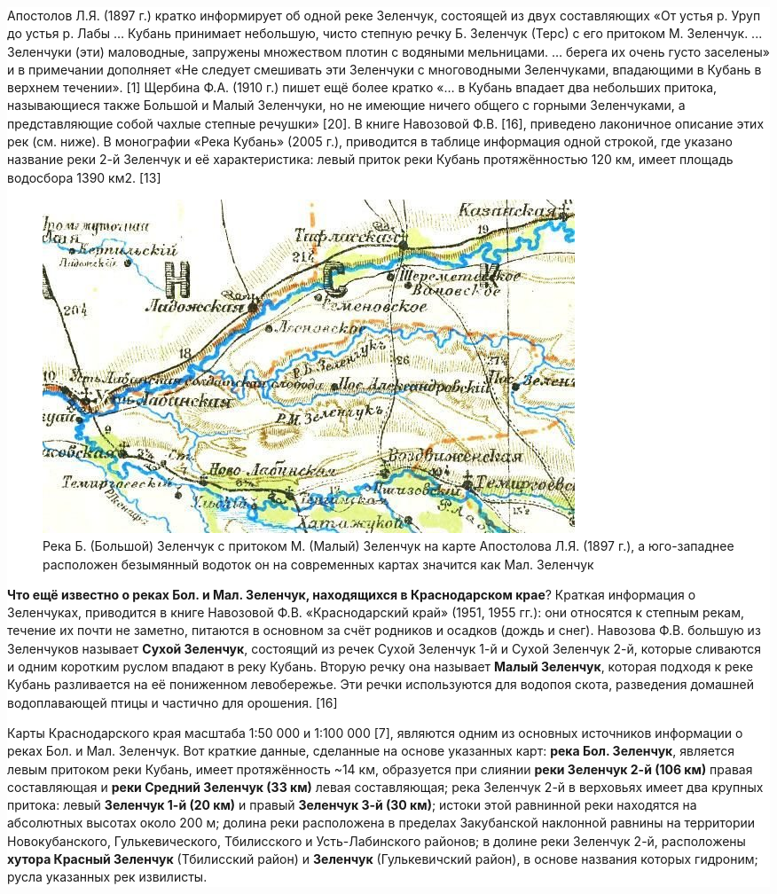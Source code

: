Апостолов Л.Я. (1897 г.) кратко информирует об одной реке Зеленчук, состоящей из двух составляющих «От устья р. Уруп до устья р. Лабы … Кубань принимает небольшую, чисто степную речку Б. Зеленчук (Терс) с его притоком М. Зеленчук. ... Зеленчуки (эти) маловодные, запружены множеством плотин с водяными мельницами. … берега их очень густо заселены» и в примечании дополняет «Не следует смешивать эти Зеленчуки с многоводными Зеленчуками, впадающими в Кубань в верхнем течении». [1] Щербина Ф.А. (1910 г.) пишет ещё более кратко «… в Кубань впадает два небольших притока, называющиеся также Большой и Малый Зеленчуки, но не имеющие ничего общего с горными Зеленчуками, а представляющие собой чахлые степные речушки» [20]. В книге Навозовой Ф.В. [16], приведено лаконичное описание этих рек (см. ниже). В монографии «Река Кубань» (2005 г.), приводится в таблице информация одной строкой, где указано название реки 2-й Зеленчук и её характеристика: левый приток реки Кубань протяжённостью 120 км, имеет площадь водосбора 1390 км2. [13]

<figure itemscope itemtype="https://schema.org/ImageObject">
	<meta itemprop="name" content="Река Б. Зеленчук с притоком М. Зеленчук на карте Апостолова Л.Я. 1897 г." />
	<img itemprop="contentUrl" src="/img/toponymy/zelenchuk-p1/The-river-B-Zelenchuk-with-tributary-M-Zelenchuk-map-Apostolov-1897.jpg" title="Река Б. Зеленчук с притоком М. Зеленчук на карте Апостолова Л.Я. 1897 г." alt="Река Б. Зеленчук с притоком М. Зеленчук на карте Апостолова Л.Я. 1897 г." width="600" height="376"/>
	<figcaption itemprop="description creditText">Река Б. (Большой) Зеленчук с притоком М. (Малый) Зеленчук на карте Апостолова Л.Я. (1897 г.), а юго-западнее расположен безымянный водоток он на современных картах значится как Мал. Зеленчук</figcaption>
</figure>

**Что ещё известно о реках Бол. и Мал. Зеленчук, находящихся в Краснодарском крае**? Краткая информация о Зеленчуках, приводится в книге Навозовой Ф.В. «Краснодарский край» (1951, 1955 гг.): они относятся к степным рекам, течение их почти не заметно, питаются в основном за счёт родников и осадков (дождь и снег). Навозова Ф.В. большую из Зеленчуков называет **Сухой Зеленчук**, состоящий из речек Сухой Зеленчук 1-й и Сухой Зеленчук 2-й, которые сливаются и одним коротким руслом впадают в реку Кубань. Вторую речку она называет **Малый Зеленчук**, которая подходя к реке Кубань разливается на её пониженном левобережье. Эти речки используются для водопоя скота, разведения домашней водоплавающей птицы и частично для орошения. [16]

Карты Краснодарского края масштаба 1:50 000 и 1:100 000 [7], являются одним из основных источников информации о реках Бол. и Мал. Зеленчук. Вот краткие данные, сделанные на основе указанных карт: **река Бол. Зеленчук**, является левым притоком реки Кубань, имеет протяжённость ~14 км, образуется при слиянии **реки Зеленчук 2-й (106 км)** правая составляющая и **реки Средний Зеленчук (33 км)** левая составляющая; река Зеленчук 2-й в верховьях имеет два крупных притока: левый **Зеленчук 1-й (20 км)** и правый **Зеленчук 3-й (30 км)**; истоки этой равнинной реки находятся на абсолютных высотах около 200 м; долина реки расположена в пределах Закубанской наклонной равнины на территории Новокубанского, Гулькевического, Тбилисского и Усть-Лабинского районов; в долине реки Зеленчук 2-й, расположены **хутора Красный Зеленчук** (Тбилисский район) и **Зеленчук** (Гулькевичский район), в основе названия которых гидроним; русла указанных рек извилисты.
